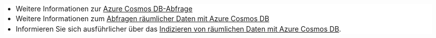 * Weitere Informationen zur [Azure Cosmos DB-Abfrage](sql-query-getting-started.md)
* Weitere Informationen zum [Abfragen räumlicher Daten mit Azure Cosmos DB](sql-query-geospatial-query.md)
* Informieren Sie sich ausführlicher über das [Indizieren von räumlichen Daten mit Azure Cosmos DB](sql-query-geospatial-index.md).